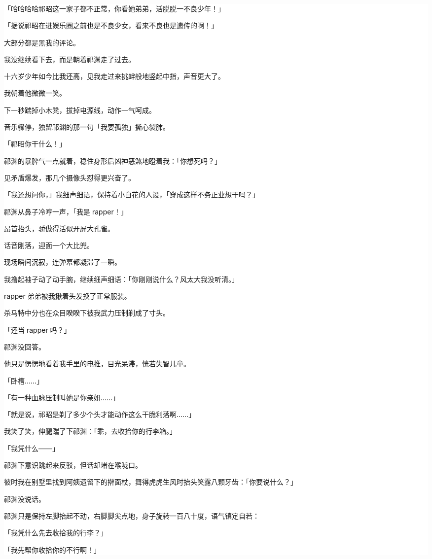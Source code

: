 「哈哈哈哈祁昭这⼀家子都不正常，你看她弟弟，活脱脱⼀不良少年！」

「据说祁昭在进娱乐圈之前也是不良少女，看来不良也是遗传的啊！」

⼤部分都是黑我的评论。

我没继续看下去，而是朝着祁渊走了过去。

十六岁少年如今比我还高，见我走过来挑衅般地竖起中指，声音更⼤了。

我朝着他微微⼀笑。

下⼀秒踹掉小木凳，拔掉电源线，动作⼀气呵成。

音乐骤停，独留祁渊的那⼀句「我要孤独」撕心裂肺。

「祁昭你干什么！」

祁渊的暴脾气⼀点就着，稳住身形后凶神恶煞地瞪着我：「你想死吗？」

见矛盾爆发，那几个摄像头怼得更兴奋了。

「我还想问你，」我细声细语，保持着小白花的⼈设，「穿成这样不务正业想干吗？」

祁渊从鼻子冷哼⼀声，「我是 rapper！」

昂首抬头，骄傲得活似开屏⼤孔雀。

话音刚落，迎面⼀个⼤比兜。

现场瞬间沉寂，连弹幕都凝滞了⼀瞬。

我撸起袖子动了动手腕，继续细声细语：「你刚刚说什么？风太⼤我没听清。」

rapper 弟弟被我揪着头发换了正常服装。

杀马特中分也在众目睽睽下被我武力压制剃成了寸头。

「还当 rapper 吗？」

祁渊没回答。

他只是愣愣地看着我手里的电推，目光呆滞，恍若失智儿童。

「卧槽……」

「有⼀种血脉压制叫她是你亲姐……」

「就是说，祁昭是剃了多少个头才能动作这么干脆利落啊……」

我笑了笑，伸腿踹了下祁渊：「乖，去收拾你的⾏李箱。」

「我凭什么——」

祁渊下意识跳起来反驳，但话却堵在喉咙口。

彼时我在别墅里找到阿姨遗留下的擀面杖，舞得虎虎⽣风时抬头笑露八颗牙齿：「你要说什么？」

祁渊没说话。

祁渊只是保持左脚抬起不动，右脚脚尖点地，身子旋转⼀百八十度，语气镇定自若：

「我凭什么先去收拾我的⾏李？」

「我先帮你收拾你的不⾏啊！」
